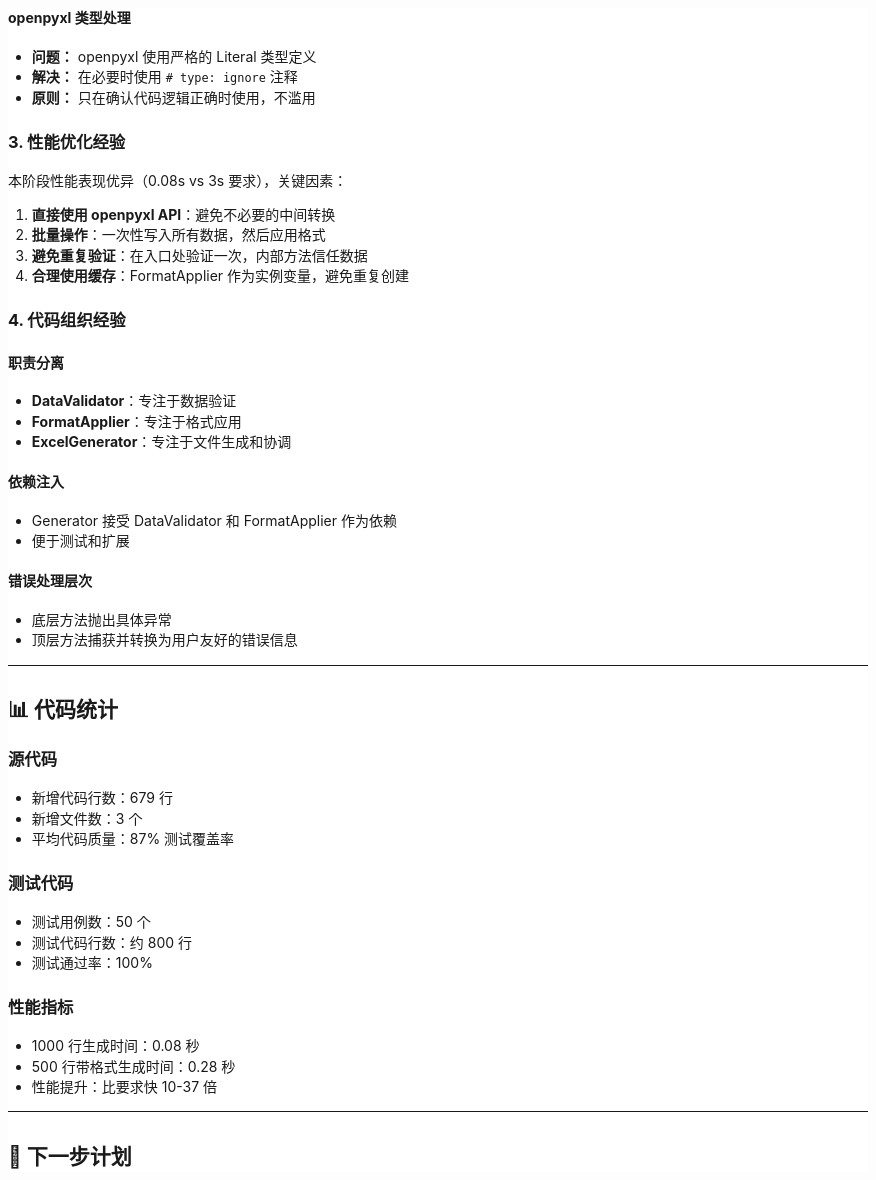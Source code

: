 #### openpyxl 类型处理
- **问题：** openpyxl 使用严格的 Literal 类型定义
- **解决：** 在必要时使用 `# type: ignore` 注释
- **原则：** 只在确认代码逻辑正确时使用，不滥用

### 3. 性能优化经验

本阶段性能表现优异（0.08s vs 3s 要求），关键因素：

1. **直接使用 openpyxl API**：避免不必要的中间转换
2. **批量操作**：一次性写入所有数据，然后应用格式
3. **避免重复验证**：在入口处验证一次，内部方法信任数据
4. **合理使用缓存**：FormatApplier 作为实例变量，避免重复创建

### 4. 代码组织经验

#### 职责分离
- **DataValidator**：专注于数据验证
- **FormatApplier**：专注于格式应用
- **ExcelGenerator**：专注于文件生成和协调

#### 依赖注入
- Generator 接受 DataValidator 和 FormatApplier 作为依赖
- 便于测试和扩展

#### 错误处理层次
- 底层方法抛出具体异常
- 顶层方法捕获并转换为用户友好的错误信息

---

## 📊 代码统计

### 源代码
- 新增代码行数：679 行
- 新增文件数：3 个
- 平均代码质量：87% 测试覆盖率

### 测试代码
- 测试用例数：50 个
- 测试代码行数：约 800 行
- 测试通过率：100%

### 性能指标
- 1000 行生成时间：0.08 秒
- 500 行带格式生成时间：0.28 秒
- 性能提升：比要求快 10-37 倍

---

## 🎯 下一步计划
